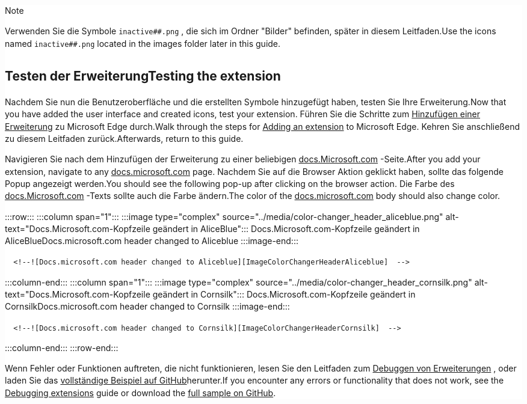 > [!NOTE]
> <span data-ttu-id="744ea-174">Verwenden Sie die Symbole `inactive##.png` , die sich im Ordner "Bilder" befinden, später in diesem Leitfaden.</span><span class="sxs-lookup"><span data-stu-id="744ea-174">Use the icons named `inactive##.png` located in the images folder later in this guide.</span></span>  

## <span data-ttu-id="744ea-175">Testen der Erweiterung</span><span class="sxs-lookup"><span data-stu-id="744ea-175">Testing the extension</span></span>  

<span data-ttu-id="744ea-176">Nachdem Sie nun die Benutzeroberfläche und die erstellten Symbole hinzugefügt haben, testen Sie Ihre Erweiterung.</span><span class="sxs-lookup"><span data-stu-id="744ea-176">Now that you have added the user interface and created icons, test your extension.</span></span>  <span data-ttu-id="744ea-177">Führen Sie die Schritte zum [Hinzufügen einer Erweiterung][ExtensionsGuidesAddingRemovingExtensionsAdding] zu Microsoft Edge durch.</span><span class="sxs-lookup"><span data-stu-id="744ea-177">Walk through the steps for [Adding an extension][ExtensionsGuidesAddingRemovingExtensionsAdding] to Microsoft Edge.</span></span>  <span data-ttu-id="744ea-178">Kehren Sie anschließend zu diesem Leitfaden zurück.</span><span class="sxs-lookup"><span data-stu-id="744ea-178">Afterwards, return to this guide.</span></span>  

<span data-ttu-id="744ea-179">Navigieren Sie nach dem Hinzufügen der Erweiterung zu einer beliebigen [docs.Microsoft.com][MicrosoftDocs] -Seite.</span><span class="sxs-lookup"><span data-stu-id="744ea-179">After you add your extension, navigate to any [docs.microsoft.com][MicrosoftDocs] page.</span></span>  <span data-ttu-id="744ea-180">Nachdem Sie auf die Browser Aktion geklickt haben, sollte das folgende Popup angezeigt werden.</span><span class="sxs-lookup"><span data-stu-id="744ea-180">You should see the following pop-up after clicking on the browser action.</span></span>  <span data-ttu-id="744ea-181">Die Farbe des [docs.Microsoft.com][MicrosoftDocs] -Texts sollte auch die Farbe ändern.</span><span class="sxs-lookup"><span data-stu-id="744ea-181">The color of the [docs.microsoft.com][MicrosoftDocs] body should also change color.</span></span>  

:::row:::
   :::column span="1":::
      :::image type="complex" source="../media/color-changer_header_aliceblue.png" alt-text="Docs.Microsoft.com-Kopfzeile geändert in AliceBlue":::
         <span data-ttu-id="744ea-183">Docs.Microsoft.com-Kopfzeile geändert in AliceBlue</span><span class="sxs-lookup"><span data-stu-id="744ea-183">Docs.microsoft.com header changed to Aliceblue</span></span> :::image-end:::
      
      <!--![Docs.microsoft.com header changed to Aliceblue][ImageColorChangerHeaderAliceblue]  -->
   :::column-end:::
   :::column span="1":::
      :::image type="complex" source="../media/color-changer_header_cornsilk.png" alt-text="Docs.Microsoft.com-Kopfzeile geändert in Cornsilk":::
         <span data-ttu-id="744ea-185">Docs.Microsoft.com-Kopfzeile geändert in Cornsilk</span><span class="sxs-lookup"><span data-stu-id="744ea-185">Docs.microsoft.com header changed to Cornsilk</span></span> :::image-end:::
      
      <!--![Docs.microsoft.com header changed to Cornsilk][ImageColorChangerHeaderCornsilk]  -->
   :::column-end:::
:::row-end:::

<span data-ttu-id="744ea-186">Wenn Fehler oder Funktionen auftreten, die nicht funktionieren, lesen Sie den Leitfaden zum [Debuggen von Erweiterungen][ExtensionsGuidesDebuggingExtensions] , oder laden Sie das [vollständige Beispiel auf GitHub][GithubMicrosoftEdgeExtensionsDemosColorChanger]herunter.</span><span class="sxs-lookup"><span data-stu-id="744ea-186">If you encounter any errors or functionality that does not work, see the [Debugging extensions][ExtensionsGuidesDebuggingExtensions] guide or download the [full sample on GitHub][GithubMicrosoftEdgeExtensionsDemosColorChanger].</span></span>  


[ExtensionsGuidesAddingRemovingExtensionsAdding]: ./adding-and-removing-extensions.md#adding-an-extension "Hinzufügen einer Erweiterung – hinzufügen, verschieben und Entfernen von Erweiterungen für Microsoft Edge | Microsoft docs"  
[ExtensionsGuidesDebuggingExtensions]: ./debugging-extensions.md "Debugging-Erweiterungen | Microsoft docs"  
[ExtensionsGuidesDesign]: ./design.md "Entwurfsrichtlinien für Microsoft Edge-Erweiterungen | Microsoft docs"  
[ExtensionsGuidesDesignIcons]: ./design.md#icons "Symbole – Entwurfsrichtlinien für Microsoft Edge-Erweiterungen | Microsoft docs"  
[ExtensionsAPIsupportApis]: ../api-support/supported-apis.md " Unterstützte APIs | Microsoft docs"  
[ExtensionsApisupportManifestKeys]: ../api-support/supported-manifest-keys.md "Unterstützte manifestschlüssel | Microsoft docs"  
[MicrosoftDocs]: https://docs.microsoft.com "Microsoft docs"  
[MDNWebDocs]: https://developer.mozilla.org "MDN Web docs"  
[MDNBrowserExtensions]: https://developer.mozilla.org/Add-ons/WebExtensions "Browser-Erweiterungen | MDN"  
[MDNAnatomyExtension]: https://developer.mozilla.org/Add-ons/WebExtensions/Anatomy_of_a_WebExtension "Anatomie einer Erweiterung | MDN"  
[MDNAnatomyExtensionBackgroundScripts]: https://developer.mozilla.org/Add-ons/WebExtensions/Anatomy_of_a_WebExtension#Background_scripts "Hintergrundskripts – Anatomie einer Erweiterung | MDN"  
[MDApiBrowseractionDisable]: https://developer.mozilla.org/Add-ons/WebExtensions/API/browserAction/disable "Browser-Funktion. Disable ()-API | MDN" 
[MDNApiBrowseractionSeticon]: https://developer.mozilla.org/Add-ons/WebExtensions/API/browserAction/setIcon "BrowserControl. SetIcon ()-API | MDN"  
[MDNApiRuntimeOnmessage]: https://developer.mozilla.org/Add-ons/WebExtensions/API/runtime/onmessage "Runtime. onMessage-API | MDN"  
[MDNApiRuntimeSendmessage]: https://developer.mozilla.org/Add-ons/WebExtensions/API/runtime/sendMessage "Runtime. SendMessage ()-API | MDN"  
[MDNApiTabs]: https://developer.mozilla.org/Add-ons/WebExtensions/API/tabs "Registerkarten-API | MDN"  
[MDNApiTabsInsertcss]: https://developer.mozilla.org/Add-ons/WebExtensions/API/tabs/insertCSS "Tabs. insertCSS ()-API | MDN"  
[MDNContentScripts]: https://developer.mozilla.org/Add-ons/WebExtensions/Content_scripts "Inhalts Skripts | MDN"  
[MDNManifestjsonAuthor]: https://developer.mozilla.org/Add-ons/WebExtensions/manifest.json/author "Autor-manifest.jsauf | MDN"  
[MDNManifestjsonBackground]: https://developer.mozilla.org/Add-ons/WebExtensions/manifest.json/background "Background-manifest.jsauf | MDN"  
[MDNManifestjsonBrowserAction]: https://developer.mozilla.org/Add-ons/WebExtensions/manifest.json/browser_action "browser_action-manifest.js| MDN"  
[MDNManifestjsonContentScripts]: https://developer.mozilla.org/Add-ons/WebExtensions/manifest.json/content_scripts "content_scripts-manifest.js| MDN"  
[MDNManifestjsonDescription]: https://developer.mozilla.org/Add-ons/WebExtensions/manifest.json/description "Beschreibung-manifest.jsauf | MDN"  
[MDNManifestjsonIcons]: https://developer.mozilla.org/Add-ons/WebExtensions/manifest.json/icons "Symbole – manifest.jsauf | MDN"  
[MDNManifestjsonName]: https://developer.mozilla.org/Add-ons/WebExtensions/manifest.json/name "Name-manifest.jsauf | MDN"  
[MDNManifestjsonPermissions]: https://developer.mozilla.org/Add-ons/WebExtensions/manifest.json/permissions "Berechtigungen – manifest.jsauf | MDN"  
[MDNManifestjsonVersion]: https://developer.mozilla.org/Add-ons/WebExtensions/manifest.json/version "Version-manifest.jsauf | MDN"  
[MDNYourSecondWebextension]: https://developer.mozilla.org/Add-ons/WebExtensions/Your_second_WebExtension "Ihre zweite Durchwahl | MDN"  
[Bing]: https://www.bing.com "Bing"  
[GithubMicrosoftEdgeExtensionsDemosBeastify]: https://github.com/MicrosoftEdge/MicrosoftEdge-Extensions-Demos/tree/master/beastify_edge "Beastify-MicrosoftEdge/MicrosoftEdge-Extensions-Demos | GitHub"  
[GithubMicrosoftEdgeExtensionsDemosColorChanger]: https://github.com/MicrosoftEdge/MicrosoftEdge-Extensions-Demos/tree/master/color_changer "Farbwechsler-MicrosoftEdge/MicrosoftEdge-Extensions-Demos | GitHub"  
[GithubMicrosoftEdgeExtensionsDemosColorChangerImages]: https://github.com/MicrosoftEdge/MicrosoftEdge-Extensions-Demos/tree/master/color_changer/images "Bilder-Farbwechsler-MicrosoftEdge/MicrosoftEdge-Extensions-Demos | GitHub"  
[GithubMicrosoftEdgeExtensionsDemosColorChangerManifestjson]: https://github.com/MicrosoftEdge/MicrosoftEdge-Extensions-Demos/blob/master/color_changer/manifest.json "Manifest.json-Color Changer-MicrosoftEdge/MicrosoftEdge-Extensions-Demos | GitHub"  
[GithubMicrosoftEdgeExtensionsDemosQuickPrint]: https://github.com/MicrosoftEdge/MicrosoftEdge-Extensions-Demos/tree/master/quick_print "Schnelldruck-MicrosoftEdge/MicrosoftEdge-Erweiterungen-Demos | GitHub"  
[GithubMicrosoftEdgeExtensionsDemosTextSwap]: https://github.com/MicrosoftEdge/MicrosoftEdge-Extensions-Demos/tree/master/text_swap "Text Austausch-MicrosoftEdge/MicrosoftEdge-Extensions-Demos | GitHub"  